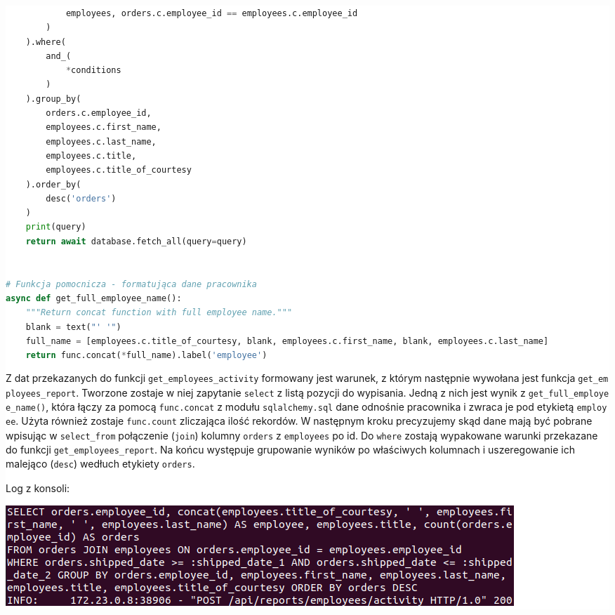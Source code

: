 ```python
            employees, orders.c.employee_id == employees.c.employee_id
        )
    ).where(
        and_(
            *conditions
        )
    ).group_by(
        orders.c.employee_id,
        employees.c.first_name,
        employees.c.last_name,
        employees.c.title,
        employees.c.title_of_courtesy
    ).order_by(
        desc('orders')
    )
    print(query)
    return await database.fetch_all(query=query)


# Funkcja pomocnicza - formatująca dane pracownika
async def get_full_employee_name():
    """Return concat function with full employee name."""
    blank = text("' '")
    full_name = [employees.c.title_of_courtesy, blank, employees.c.first_name, blank, employees.c.last_name]
    return func.concat(*full_name).label('employee')
```

Z dat przekazanych do funkcji `get_employees_activity` formowany jest warunek, z którym następnie wywołana jest funkcja 
`get_employees_report`. Tworzone zostaje w niej zapytanie `select` z listą pozycji do wypisania. Jedną z nich jest wynik 
z `get_full_employee_name()`, która łączy za pomocą `func.concat` z modułu `sqlalchemy.sql` dane odnośnie pracownika i 
zwraca je pod etykietą `employee`. Użyta również zostaje `func.count` zliczająca ilość rekordów. W następnym kroku 
precyzujemy skąd dane mają być pobrane wpisując w `select_from` połączenie (`join`) kolumny `orders` z `employees` po 
id. Do `where` zostają wypakowane warunki przekazane do funkcji `get_employees_report`. Na końcu występuje grupowanie 
wyników po właściwych kolumnach i uszeregowanie ich malejąco (`desc`) wedłuch etykiety `orders`.

Log z konsoli:

![zapytanie](img/tests/query/report_activity.png)
